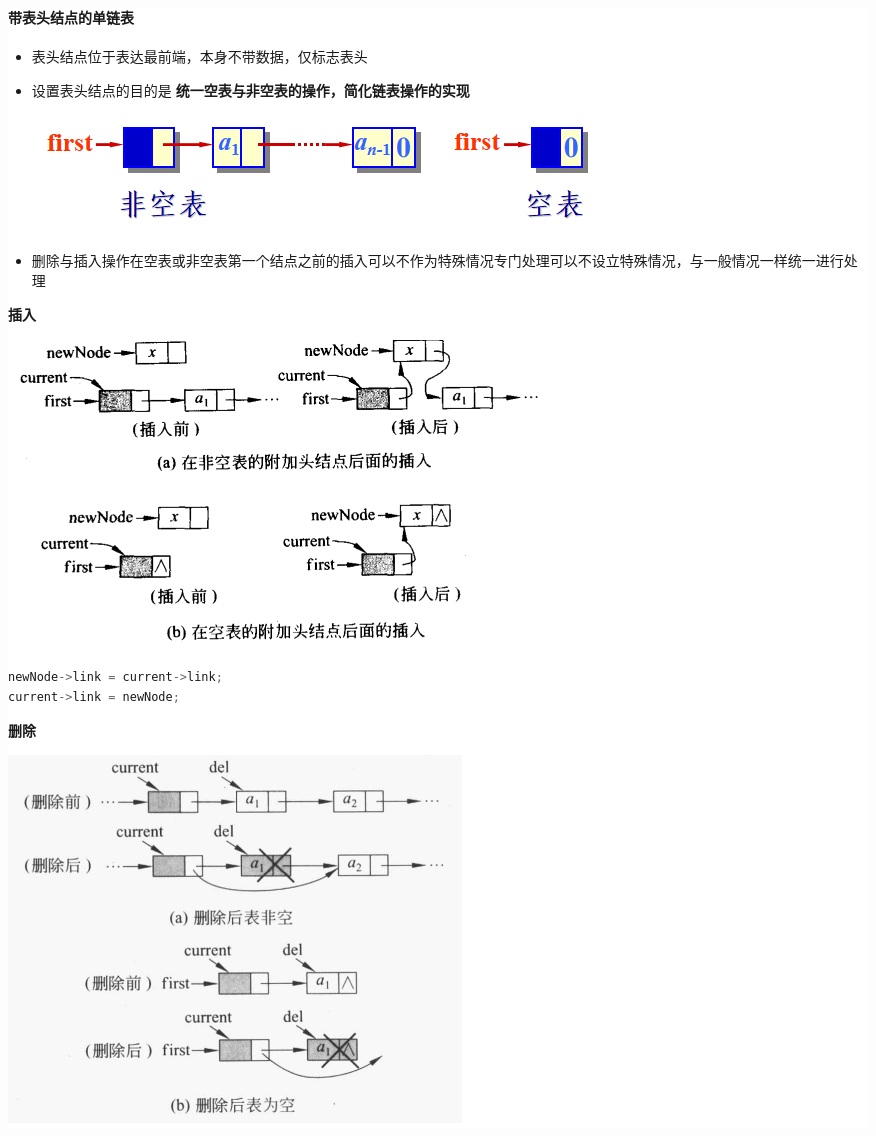 #### 带表头结点的单链表

- 表头结点位于表达最前端，本身不带数据，仅标志表头

- 设置表头结点的目的是 **统一空表与非空表的操作，简化链表操作的实现**

  ![image-20210831124347575](数据结构学习.assets/image-20210831124347575.png)

- 删除与插入操作在空表或非空表第一个结点之前的插入可以不作为特殊情况专门处理可以不设立特殊情况，与一般情况一样统一进行处理

**插入**

![image-20210831124624636](数据结构学习.assets/image-20210831124624636.png)

```c++
newNode->link = current->link;
current->link = newNode;
```

**删除**

![image-20210831125004662](数据结构学习.assets/image-20210831125004662.png)
